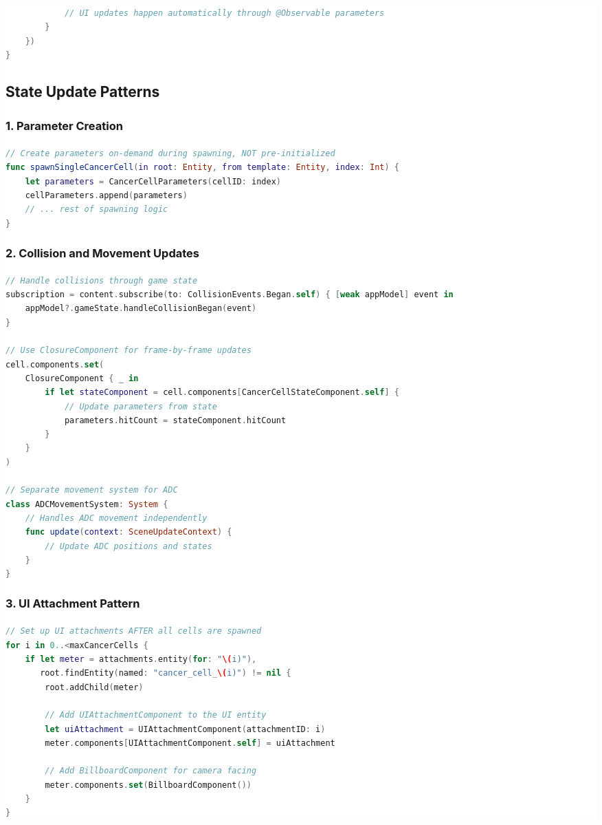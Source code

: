 ```swift
            // UI updates happen automatically through @Observable parameters
        }
    })
}
```

## State Update Patterns

### 1. Parameter Creation
```swift
// Create parameters on-demand during spawning, NOT pre-initialized
func spawnSingleCancerCell(in root: Entity, from template: Entity, index: Int) {
    let parameters = CancerCellParameters(cellID: index)
    cellParameters.append(parameters)
    // ... rest of spawning logic
}
```

### 2. Collision and Movement Updates
```swift
// Handle collisions through game state
subscription = content.subscribe(to: CollisionEvents.Began.self) { [weak appModel] event in
    appModel?.gameState.handleCollisionBegan(event)
}

// Use ClosureComponent for frame-by-frame updates
cell.components.set(
    ClosureComponent { _ in
        if let stateComponent = cell.components[CancerCellStateComponent.self] {
            // Update parameters from state
            parameters.hitCount = stateComponent.hitCount
        }
    }
)

// Separate movement system for ADC
class ADCMovementSystem: System {
    // Handles ADC movement independently
    func update(context: SceneUpdateContext) {
        // Update ADC positions and states
    }
}
```

### 3. UI Attachment Pattern
```swift
// Set up UI attachments AFTER all cells are spawned
for i in 0..<maxCancerCells {
    if let meter = attachments.entity(for: "\(i)"),
       root.findEntity(named: "cancer_cell_\(i)") != nil {
        root.addChild(meter)
        
        // Add UIAttachmentComponent to the UI entity
        let uiAttachment = UIAttachmentComponent(attachmentID: i)
        meter.components[UIAttachmentComponent.self] = uiAttachment
        
        // Add BillboardComponent for camera facing
        meter.components.set(BillboardComponent())
    }
}
```
